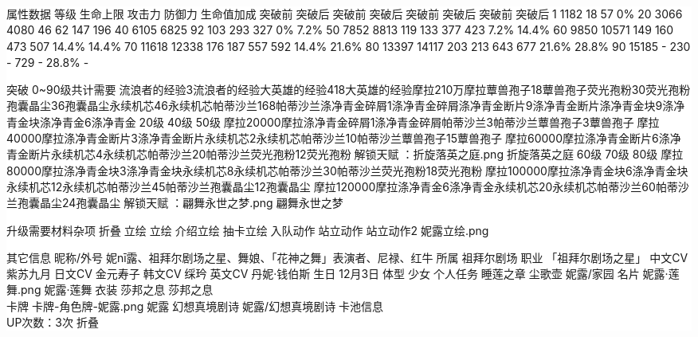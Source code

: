 

属性数据
等级	生命上限	攻击力	防御力	生命值加成
突破前	突破后	突破前	突破后	突破前	突破后	突破前	突破后
1	1182	18	57	0%
20	3066	4080	46	62	147	196
40	6105	6825	92	103	293	327	0%	7.2%
50	7852	8813	119	133	377	423	7.2%	14.4%
60	9850	10571	149	160	473	507	14.4%	14.4%
70	11618	12338	176	187	557	592	14.4%	21.6%
80	13397	14117	203	213	643	677	21.6%	28.8%
90	15185	-	230	-	729	-	28.8%	-


突破
0~90级共计需要
流浪者的经验3流浪者的经验大英雄的经验418大英雄的经验摩拉210万摩拉蕈兽孢子18蕈兽孢子荧光孢粉30荧光孢粉孢囊晶尘36孢囊晶尘永续机芯46永续机芯帕蒂沙兰168帕蒂沙兰涤净青金碎屑1涤净青金碎屑涤净青金断片9涤净青金断片涤净青金块9涤净青金块涤净青金6涤净青金
20级	40级	50级
摩拉20000摩拉涤净青金碎屑1涤净青金碎屑帕蒂沙兰3帕蒂沙兰蕈兽孢子3蕈兽孢子
摩拉40000摩拉涤净青金断片3涤净青金断片永续机芯2永续机芯帕蒂沙兰10帕蒂沙兰蕈兽孢子15蕈兽孢子
摩拉60000摩拉涤净青金断片6涤净青金断片永续机芯4永续机芯帕蒂沙兰20帕蒂沙兰荧光孢粉12荧光孢粉
解锁天赋 ：折旋落英之庭.png  折旋落英之庭
60级	70级	80级
摩拉80000摩拉涤净青金块3涤净青金块永续机芯8永续机芯帕蒂沙兰30帕蒂沙兰荧光孢粉18荧光孢粉
摩拉100000摩拉涤净青金块6涤净青金块永续机芯12永续机芯帕蒂沙兰45帕蒂沙兰孢囊晶尘12孢囊晶尘
摩拉120000摩拉涤净青金6涤净青金永续机芯20永续机芯帕蒂沙兰60帕蒂沙兰孢囊晶尘24孢囊晶尘
解锁天赋 ：翩舞永世之梦.png  翩舞永世之梦


升级需要材料杂项
折叠
立绘
立绘
介绍立绘
抽卡立绘
入队动作
站立动作
站立动作2
妮露立绘.png




其它信息
昵称/外号	妮nī露、祖拜尔剧场之星、舞娘、「花神之舞」表演者、尼禄、红牛
所属	祖拜尔剧场
职业	「祖拜尔剧场之星」
中文CV	紫苏九月
日文CV	金元寿子
韩文CV	䌽玪
英文CV	丹妮·钱伯斯
生日	12月3日
体型	少女
个人任务	睡莲之章
尘歌壶	妮露/家园
名片	妮露·莲舞.png 妮露·莲舞
衣装	莎邦之息  莎邦之息  
卡牌	卡牌-角色牌-妮露.png 妮露
幻想真境剧诗	妮露/幻想真境剧诗
卡池信息	
UP次数：3次
折叠
